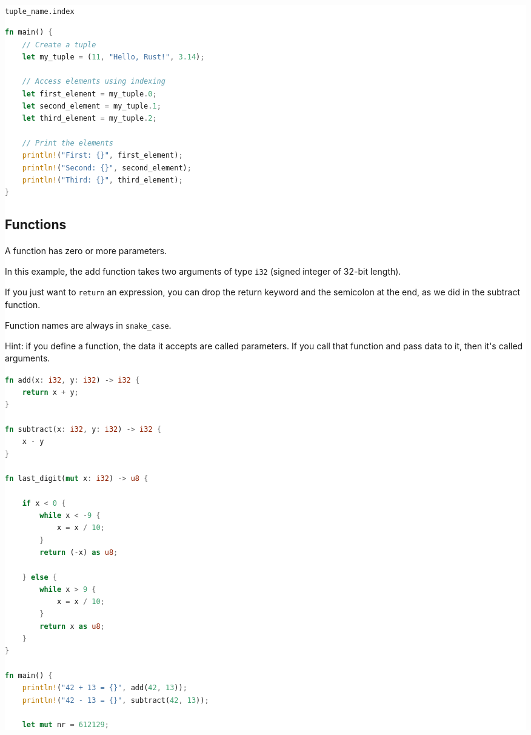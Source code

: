 ```tuple_name.index```


```rust
fn main() {
    // Create a tuple
    let my_tuple = (11, "Hello, Rust!", 3.14);

    // Access elements using indexing
    let first_element = my_tuple.0;
    let second_element = my_tuple.1;
    let third_element = my_tuple.2;

    // Print the elements
    println!("First: {}", first_element);
    println!("Second: {}", second_element);
    println!("Third: {}", third_element);
}

```


## Functions
A function has zero or more parameters.

In this example, the add function takes two arguments of type `i32`
(signed integer of 32-bit length).

If you just want to `return` an expression, you can drop the return keyword
and the semicolon at the end, as we did in the subtract function.

Function names are always in `snake_case`.

Hint: if you define a function, the data it accepts are called parameters. If you call that function and pass data to it, then it's called arguments.


```rust
fn add(x: i32, y: i32) -> i32 {
    return x + y;
}

fn subtract(x: i32, y: i32) -> i32 {
    x - y
}

fn last_digit(mut x: i32) -> u8 {
    
    if x < 0 {
        while x < -9 {
            x = x / 10;
        }
        return (-x) as u8;
    
    } else {
        while x > 9 {
            x = x / 10;
        }
        return x as u8;
    }
}

fn main() {
    println!("42 + 13 = {}", add(42, 13));
    println!("42 - 13 = {}", subtract(42, 13));
    
    let mut nr = 612129;
```